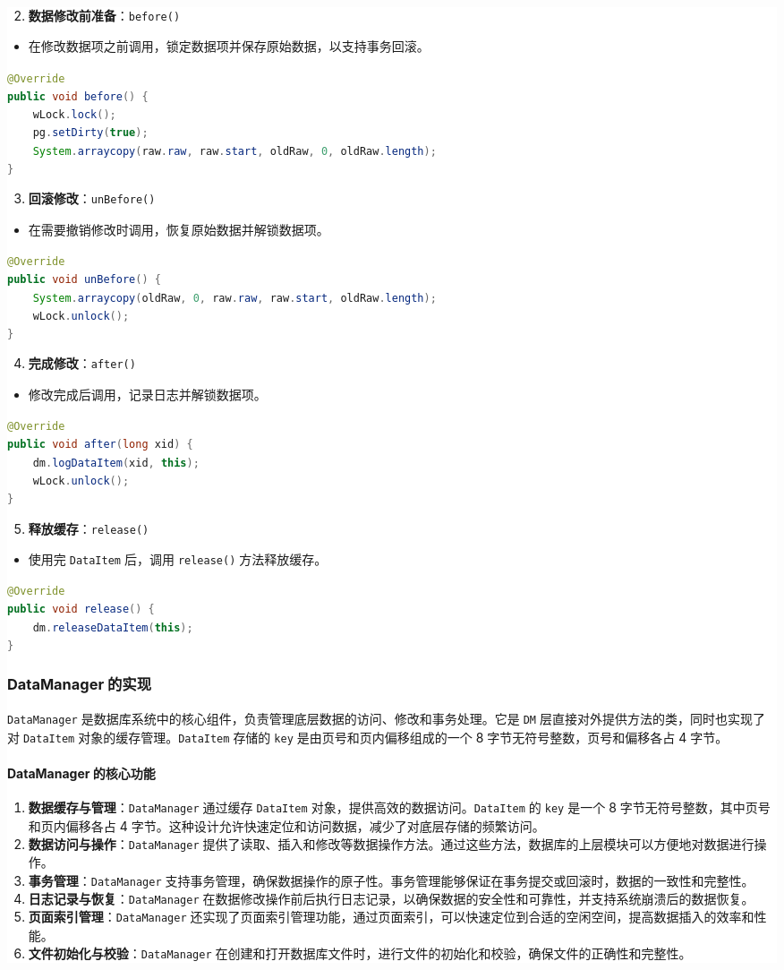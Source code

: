 2. **数据修改前准备**：`before()`

- 在修改数据项之前调用，锁定数据项并保存原始数据，以支持事务回滚。

```java
@Override
public void before() {
    wLock.lock();
    pg.setDirty(true);
    System.arraycopy(raw.raw, raw.start, oldRaw, 0, oldRaw.length);
}
```

3. **回滚修改**：`unBefore()`

- 在需要撤销修改时调用，恢复原始数据并解锁数据项。

```java
@Override
public void unBefore() {
    System.arraycopy(oldRaw, 0, raw.raw, raw.start, oldRaw.length);
    wLock.unlock();
}
```

4. **完成修改**：`after()`

- 修改完成后调用，记录日志并解锁数据项。

```java
@Override
public void after(long xid) {
    dm.logDataItem(xid, this);
    wLock.unlock();
}
```

5. **释放缓存**：`release()`

- 使用完 `DataItem` 后，调用 `release()` 方法释放缓存。

```java
@Override
public void release() {
    dm.releaseDataItem(this);
}
```

### DataManager 的实现

`DataManager` 是数据库系统中的核心组件，负责管理底层数据的访问、修改和事务处理。它是 `DM` 层直接对外提供方法的类，同时也实现了对 `DataItem` 对象的缓存管理。`DataItem` 存储的 `key` 是由页号和页内偏移组成的一个 8 字节无符号整数，页号和偏移各占 4 字节。

#### DataManager 的核心功能

1. **数据缓存与管理**：`DataManager` 通过缓存 `DataItem` 对象，提供高效的数据访问。`DataItem` 的 `key` 是一个 8 字节无符号整数，其中页号和页内偏移各占 4 字节。这种设计允许快速定位和访问数据，减少了对底层存储的频繁访问。
2. **数据访问与操作**：`DataManager` 提供了读取、插入和修改等数据操作方法。通过这些方法，数据库的上层模块可以方便地对数据进行操作。
3. **事务管理**：`DataManager` 支持事务管理，确保数据操作的原子性。事务管理能够保证在事务提交或回滚时，数据的一致性和完整性。
4. **日志记录与恢复**：`DataManager` 在数据修改操作前后执行日志记录，以确保数据的安全性和可靠性，并支持系统崩溃后的数据恢复。
5. **页面索引管理**：`DataManager` 还实现了页面索引管理功能，通过页面索引，可以快速定位到合适的空闲空间，提高数据插入的效率和性能。
6. **文件初始化与校验**：`DataManager` 在创建和打开数据库文件时，进行文件的初始化和校验，确保文件的正确性和完整性。
